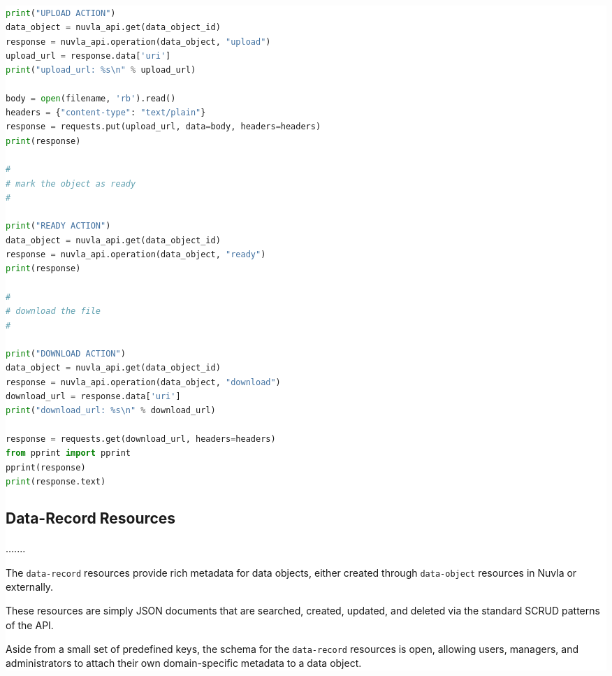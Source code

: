 ```python
print("UPLOAD ACTION")
data_object = nuvla_api.get(data_object_id)
response = nuvla_api.operation(data_object, "upload")
upload_url = response.data['uri']
print("upload_url: %s\n" % upload_url)

body = open(filename, 'rb').read()
headers = {"content-type": "text/plain"}
response = requests.put(upload_url, data=body, headers=headers)
print(response)

#
# mark the object as ready
#

print("READY ACTION")
data_object = nuvla_api.get(data_object_id)
response = nuvla_api.operation(data_object, "ready")
print(response)

#
# download the file
#

print("DOWNLOAD ACTION")
data_object = nuvla_api.get(data_object_id)
response = nuvla_api.operation(data_object, "download")
download_url = response.data['uri']
print("download_url: %s\n" % download_url)

response = requests.get(download_url, headers=headers)
from pprint import pprint
pprint(response)
print(response.text)
```

## Data-Record Resources

.......

The `data-record` resources provide rich metadata for data objects,
either created through `data-object` resources in Nuvla or
externally.

These resources are simply JSON documents that are searched, created,
updated, and deleted via the standard SCRUD patterns of the API.

Aside from a small set of predefined keys, the schema for the
`data-record` resources is open, allowing users, managers, and
administrators to attach their own domain-specific metadata to a data
object.
